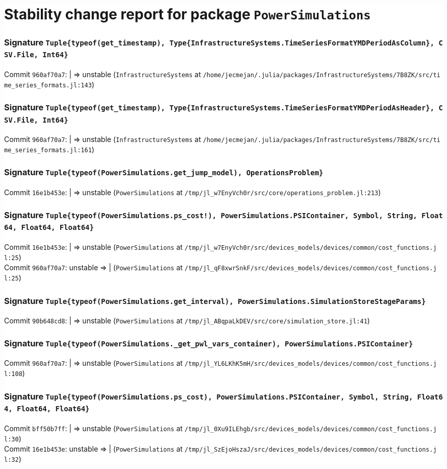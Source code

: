 # Stability change report for package `PowerSimulations`

### Signature `Tuple{typeof(get_timestamp), Type{InfrastructureSystems.TimeSeriesFormatYMDPeriodAsColumn}, CSV.File, Int64}`

Commit `960af70a7`: | => unstable (`InfrastructureSystems` at `/home/jecmejan/.julia/packages/InfrastructureSystems/7B8ZK/src/time_series_formats.jl:143`)  

### Signature `Tuple{typeof(get_timestamp), Type{InfrastructureSystems.TimeSeriesFormatYMDPeriodAsHeader}, CSV.File, Int64}`

Commit `960af70a7`: | => unstable (`InfrastructureSystems` at `/home/jecmejan/.julia/packages/InfrastructureSystems/7B8ZK/src/time_series_formats.jl:161`)  

### Signature `Tuple{typeof(PowerSimulations.get_jump_model), OperationsProblem}`

Commit `16e1b453e`: | => unstable (`PowerSimulations` at `/tmp/jl_w7EnyVch0r/src/core/operations_problem.jl:213`)  

### Signature `Tuple{typeof(PowerSimulations.ps_cost!), PowerSimulations.PSIContainer, Symbol, String, Float64, Float64, Float64}`

Commit `16e1b453e`: | => unstable (`PowerSimulations` at `/tmp/jl_w7EnyVch0r/src/devices_models/devices/common/cost_functions.jl:25`)  
Commit `960af70a7`: unstable => | (`PowerSimulations` at `/tmp/jl_qF8xwrSnkF/src/devices_models/devices/common/cost_functions.jl:25`)  

### Signature `Tuple{typeof(PowerSimulations.get_interval), PowerSimulations.SimulationStoreStageParams}`

Commit `90b648cd8`: | => unstable (`PowerSimulations` at `/tmp/jl_ABqpaLkDEV/src/core/simulation_store.jl:41`)  

### Signature `Tuple{typeof(PowerSimulations._get_pwl_vars_container), PowerSimulations.PSIContainer}`

Commit `960af70a7`: | => unstable (`PowerSimulations` at `/tmp/jl_YL6LKhK5mH/src/devices_models/devices/common/cost_functions.jl:108`)  

### Signature `Tuple{typeof(PowerSimulations.ps_cost), PowerSimulations.PSIContainer, Symbol, String, Float64, Float64, Float64}`

Commit `bff50b7ff`: | => unstable (`PowerSimulations` at `/tmp/jl_0Xu9ILEhgb/src/devices_models/devices/common/cost_functions.jl:30`)  
Commit `16e1b453e`: unstable => | (`PowerSimulations` at `/tmp/jl_SzEjoHszaJ/src/devices_models/devices/common/cost_functions.jl:32`)  
